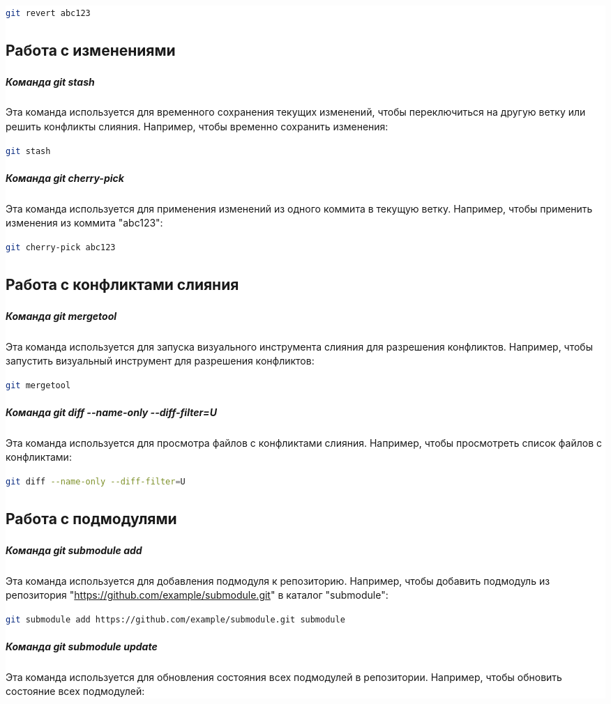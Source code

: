 ```sh
git revert abc123
```


## <a id="workWithReset">Работа с изменениями</a>
##### Команда git stash
Эта команда используется для временного сохранения текущих изменений, чтобы переключиться на другую ветку или решить конфликты слияния. Например, чтобы временно сохранить изменения:

```sh
git stash
```

##### Команда git cherry-pick
Эта команда используется для применения изменений из одного коммита в текущую ветку. Например, чтобы применить изменения из коммита "abc123":

```sh
git cherry-pick abc123
```

## <a id="workWithMergeConflicts]">Работа с конфликтами слияния</a>
##### Команда git mergetool
Эта команда используется для запуска визуального инструмента слияния для разрешения конфликтов. Например, чтобы запустить визуальный инструмент для разрешения конфликтов:

```sh
git mergetool
```

##### Команда git diff --name-only --diff-filter=U

Эта команда используется для просмотра файлов с конфликтами слияния. Например, чтобы просмотреть список файлов с конфликтами:

```sh
git diff --name-only --diff-filter=U
```


## <a id="submodules">Работа с подмодулями</a>
##### Команда git submodule add
Эта команда используется для добавления подмодуля к репозиторию. Например, чтобы добавить подмодуль из репозитория "https://github.com/example/submodule.git" в каталог "submodule":

```sh
git submodule add https://github.com/example/submodule.git submodule
```

##### Команда git submodule update
Эта команда используется для обновления состояния всех подмодулей в репозитории. Например, чтобы обновить состояние всех подмодулей:
